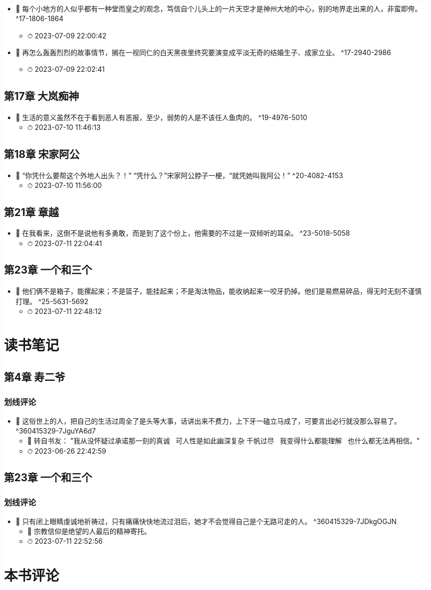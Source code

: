 
- 📌 每个小地方的人似乎都有一种堂而皇之的观念，笃信自个儿头上的一片天空才是神州大地的中心，别的地界走出来的人，非蛮即侉。 ^17-1806-1864
    - ⏱ 2023-07-09 22:00:42 

- 📌 再怎么轰轰烈烈的故事情节，搁在一视同仁的白天黑夜里终究要演变成平淡无奇的结婚生子、成家立业。 ^17-2940-2986
    - ⏱ 2023-07-09 22:02:41 
## 第17章 大岚痴神


- 📌 生活的意义虽然不在于看到恶人有恶报，至少，弱势的人是不该任人鱼肉的。 ^19-4976-5010
    - ⏱ 2023-07-10 11:46:13 
## 第18章 宋家阿公


- 📌 “你凭什么要帮这个外地人出头？！” 
  “凭什么？”宋家阿公脖子一梗，“就凭她叫我阿公！” ^20-4082-4153
    - ⏱ 2023-07-10 11:56:00 
## 第21章 章越


- 📌 在我看来，这倒不是说他有多勇敢，而是到了这个份上，他需要的不过是一双倾听的耳朵。 ^23-5018-5058
    - ⏱ 2023-07-11 22:04:41 
## 第23章 一个和三个


- 📌 他们俩不是箱子，能摞起来；不是篮子，能挂起来；不是淘汰物品，能收纳起来一咬牙扔掉。他们是易燃易碎品，得无时无刻不谨慎打理。 ^25-5631-5692
    - ⏱ 2023-07-11 22:48:12 
 
# 读书笔记

## 第4章 寿二爷

### 划线评论
- 📌 这俗世上的人，把自己的生活过周全了是头等大事，话讲出来不费力，上下牙一磕立马成了，可要言出必行就没那么容易了。  ^360415329-7JguYA6d7
    - 💭 转自书友：
"我从没怀疑过承诺那一刻的真诚
  可人性是如此幽深复杂 千帆过尽
  我变得什么都能理解
  也什么都无法再相信。" ​
    - ⏱ 2023-06-26 22:42:59
   
## 第23章 一个和三个

### 划线评论
- 📌 只有闭上眼睛虔诚地祈祷过，只有痛痛快快地流过泪后，她才不会觉得自己是个无路可走的人。  ^360415329-7JDkgOGJN
    - 💭 宗教信仰是绝望的人最后的精神寄托。
    - ⏱ 2023-07-11 22:52:56
   
# 本书评论
